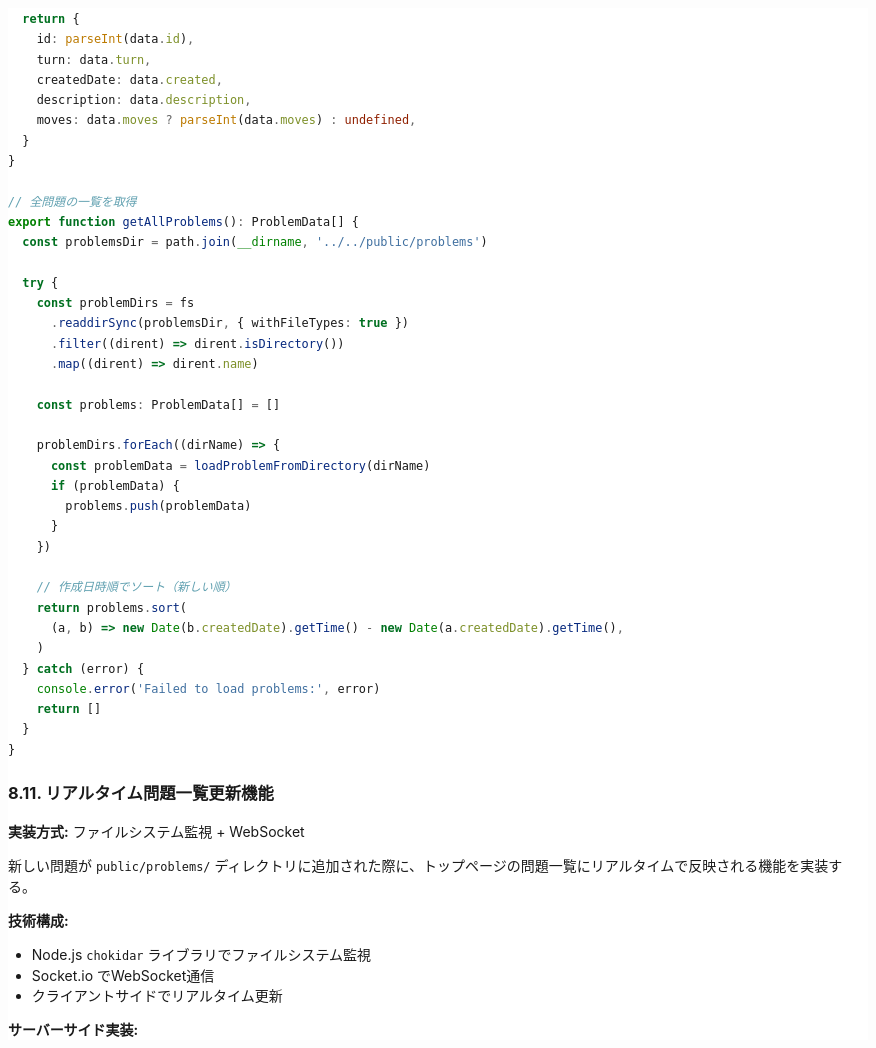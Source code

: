 ```typescript
  return {
    id: parseInt(data.id),
    turn: data.turn,
    createdDate: data.created,
    description: data.description,
    moves: data.moves ? parseInt(data.moves) : undefined,
  }
}

// 全問題の一覧を取得
export function getAllProblems(): ProblemData[] {
  const problemsDir = path.join(__dirname, '../../public/problems')

  try {
    const problemDirs = fs
      .readdirSync(problemsDir, { withFileTypes: true })
      .filter((dirent) => dirent.isDirectory())
      .map((dirent) => dirent.name)

    const problems: ProblemData[] = []

    problemDirs.forEach((dirName) => {
      const problemData = loadProblemFromDirectory(dirName)
      if (problemData) {
        problems.push(problemData)
      }
    })

    // 作成日時順でソート（新しい順）
    return problems.sort(
      (a, b) => new Date(b.createdDate).getTime() - new Date(a.createdDate).getTime(),
    )
  } catch (error) {
    console.error('Failed to load problems:', error)
    return []
  }
}
```

### 8.11. リアルタイム問題一覧更新機能

**実装方式:** ファイルシステム監視 + WebSocket

新しい問題が `public/problems/` ディレクトリに追加された際に、トップページの問題一覧にリアルタイムで反映される機能を実装する。

**技術構成:**

- Node.js `chokidar` ライブラリでファイルシステム監視
- Socket.io でWebSocket通信
- クライアントサイドでリアルタイム更新

**サーバーサイド実装:**
